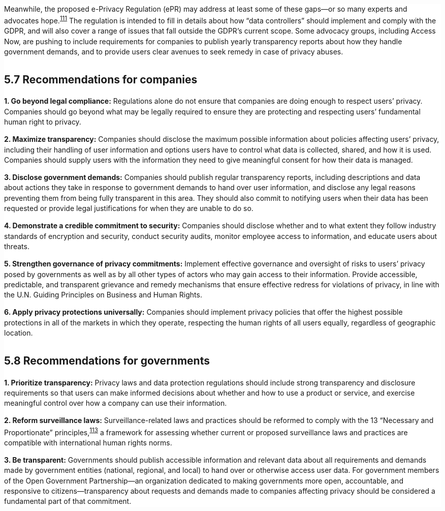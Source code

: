 Meanwhile, the proposed e-Privacy Regulation (ePR) may address at least some of these gaps—or so many experts and advocates hope.<sup>[111](#footnotes)</sup> The regulation is intended to fill in details about how “data controllers” should implement and comply with the GDPR, and will also cover a range of issues that fall outside the GDPR’s current scope. Some advocacy groups, including Access Now, are pushing to include requirements for companies to publish yearly transparency reports about how they handle government demands, and to provide users clear avenues to seek remedy in case of privacy abuses.

<a id="section-57"></a>5.7 Recommendations for companies
--------------------------------------------------------

**1. Go beyond legal compliance:** Regulations alone do not ensure that companies are doing enough to respect users’ privacy. Companies should go beyond what may be legally required to ensure they are protecting and respecting users’ fundamental human right to privacy.

**2. Maximize transparency:** Companies should disclose the maximum possible information about policies affecting users’ privacy, including their handling of user information and options users have to control what data is collected, shared, and how it is used. Companies should supply users with the information they need to give meaningful consent for how their data is managed.

**3. Disclose government demands:** Companies should publish regular transparency reports, including descriptions and data about actions they take in response to government demands to hand over user information, and disclose any legal reasons preventing them from being fully transparent in this area. They should also commit to notifying users when their data has been requested or provide legal justifications for when they are unable to do so.

**4. Demonstrate a credible commitment to security:** Companies should disclose whether and to what extent they follow industry standards of encryption and security, conduct security audits, monitor employee access to information, and educate users about threats.

**5. Strengthen governance of privacy commitments:** Implement effective governance and oversight of risks to users’ privacy posed by governments as well as by all other types of actors who may gain access to their information. Provide accessible, predictable, and transparent grievance and remedy mechanisms that ensure effective redress for violations of privacy, in line with the U.N. Guiding Principles on Business and Human Rights.

**6. Apply privacy protections universally:** Companies should implement privacy policies that offer the highest possible protections in all of the markets in which they operate, respecting the human rights of all users equally, regardless of geographic location.

<a id="section-58"></a>5.8 Recommendations for governments
----------------------------------------------------------

**1. Prioritize transparency:** Privacy laws and data protection regulations should include strong transparency and disclosure requirements so that users can make informed decisions about whether and how to use a product or service, and exercise meaningful control over how a company can use their information.

**2. Reform surveillance laws:** Surveillance-related laws and practices should be reformed to comply with the 13 “Necessary and Proportionate” principles,<sup>[113](#footnotes)</sup> a framework for assessing whether current or proposed surveillance laws and practices are compatible with international human rights norms.

**3. Be transparent:** Governments should publish accessible information and relevant data about all requirements and demands made by government entities (national, regional, and local) to hand over or otherwise access user data. For government members of the Open Government Partnership—an organization dedicated to making governments more open, accountable, and responsive to citizens—transparency about requests and demands made to companies affecting privacy should be considered a fundamental part of that commitment.
